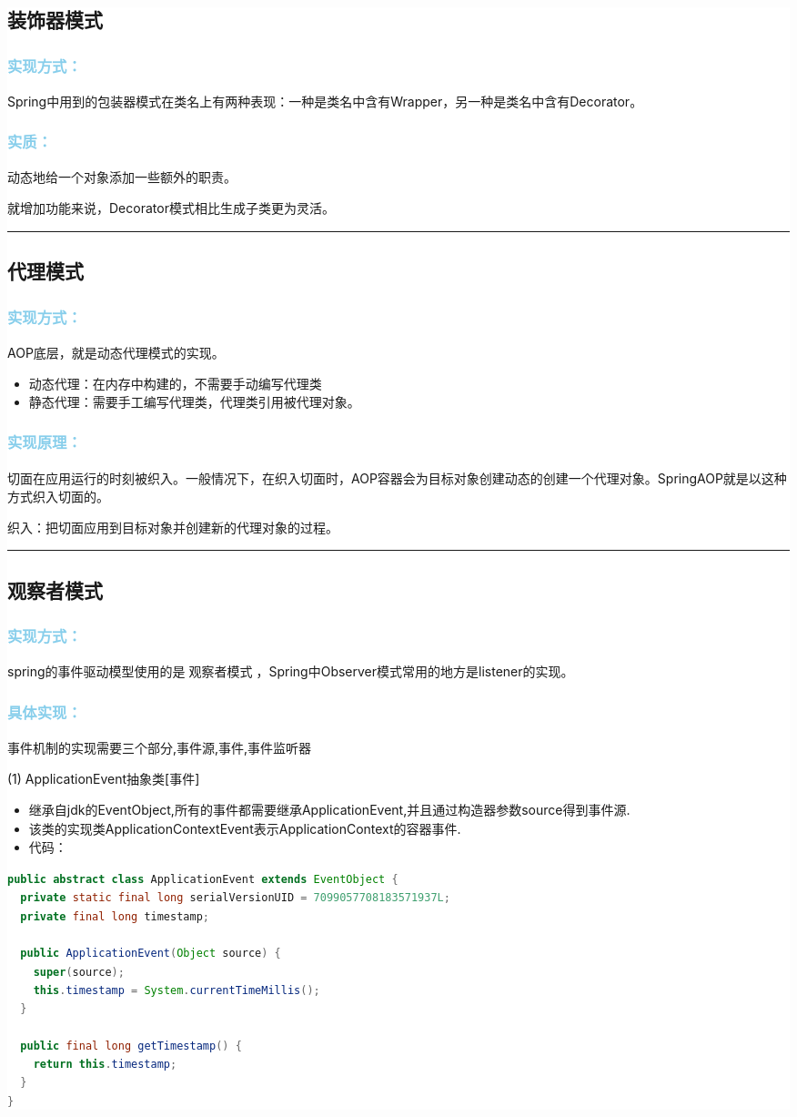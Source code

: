 
## 装饰器模式

### <b style="color:skyblue">实现方式：</b>

Spring中用到的包装器模式在类名上有两种表现：一种是类名中含有Wrapper，另一种是类名中含有Decorator。

### <b style="color:skyblue">实质：</b>

动态地给一个对象添加一些额外的职责。

就增加功能来说，Decorator模式相比生成子类更为灵活。

---

## 代理模式

### <b style="color:skyblue">实现方式：</b>

AOP底层，就是动态代理模式的实现。

+ 动态代理：在内存中构建的，不需要手动编写代理类
+ 静态代理：需要手工编写代理类，代理类引用被代理对象。

### <b style="color:skyblue">实现原理：</b>

切面在应用运行的时刻被织入。一般情况下，在织入切面时，AOP容器会为目标对象创建动态的创建一个代理对象。SpringAOP就是以这种方式织入切面的。

织入：把切面应用到目标对象并创建新的代理对象的过程。

---

## 观察者模式

### <b style="color:skyblue">实现方式：</b>

spring的事件驱动模型使用的是 观察者模式 ，Spring中Observer模式常用的地方是listener的实现。

### <b style="color:skyblue">具体实现：</b>

事件机制的实现需要三个部分,事件源,事件,事件监听器

(1) ApplicationEvent抽象类[事件]

+ 继承自jdk的EventObject,所有的事件都需要继承ApplicationEvent,并且通过构造器参数source得到事件源.
+ 该类的实现类ApplicationContextEvent表示ApplicationContext的容器事件.
+ 代码：

```java
public abstract class ApplicationEvent extends EventObject {
  private static final long serialVersionUID = 7099057708183571937L;
  private final long timestamp;

  public ApplicationEvent(Object source) {
    super(source);
    this.timestamp = System.currentTimeMillis();
  }

  public final long getTimestamp() {
    return this.timestamp;
  }
}
```
